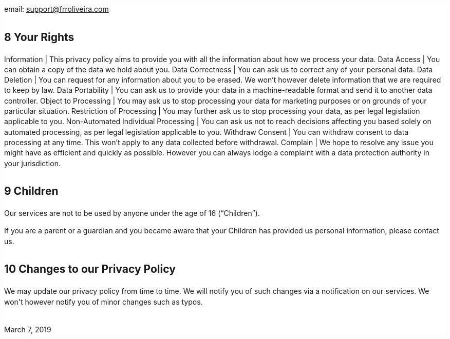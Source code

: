 email: <support@frroliveira.com>

## 8 Your Rights

Information | This privacy policy aims to provide you with all the information about how we process your data.
Data Access | You can obtain a copy of the data we hold about you.
Data Correctness | You can ask us to correct any of your personal data.
Data Deletion | You can request for any information about you to be erased. We won’t however delete information that we are required to keep by law.
Data Portability | You can ask us to provide your data in a machine-readable format and send it to another data controller.
Object to Processing | You may ask us to stop processing your data for marketing purposes or on grounds of your particular situation.
Restriction of Processing | You may further ask us to stop processing your data, as per legal legislation applicable to you.
Non-Automated Individual Processing | You can ask us not to reach decisions affecting you based solely on automated processing, as per legal legislation applicable to you.
Withdraw Consent | You can withdraw consent to data processing at any time. This won’t apply to any data collected before withdrawal.
Complain | We hope to resolve any issue you might have as efficient and quickly as possible. However you can always lodge a complaint with a data protection authority in your jurisdiction.

## 9 Children

Our services are not to be used by anyone under the age of 16 (“Children”).

If you are a parent or a guardian and you became aware that your Children has provided us personal information, please contact us.

## 10 Changes to our Privacy Policy

We may update our privacy policy from time to time. We will notify you of such changes via a notification on our services. We won't however notify you of minor changes such as typos.

<br/>
March 7, 2019
